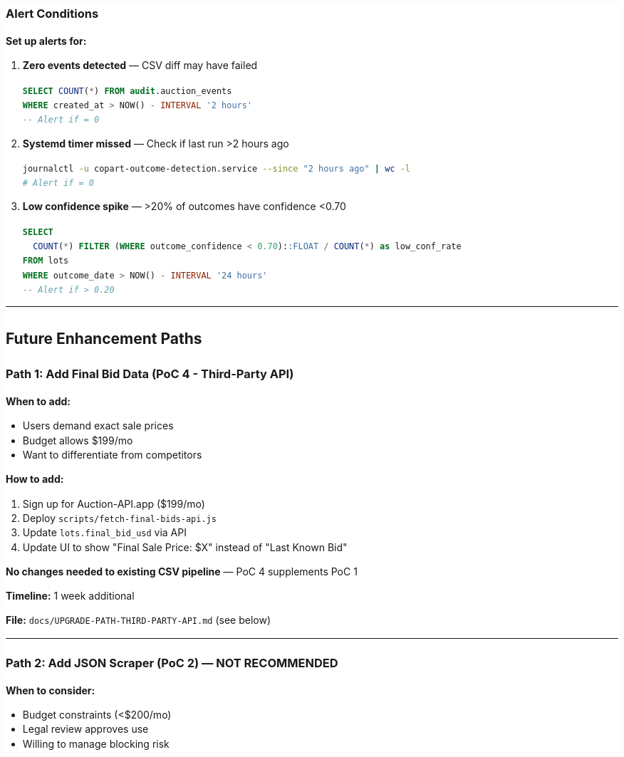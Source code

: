 ### Alert Conditions

**Set up alerts for:**
1. **Zero events detected** — CSV diff may have failed
   ```sql
   SELECT COUNT(*) FROM audit.auction_events
   WHERE created_at > NOW() - INTERVAL '2 hours'
   -- Alert if = 0
   ```

2. **Systemd timer missed** — Check if last run >2 hours ago
   ```bash
   journalctl -u copart-outcome-detection.service --since "2 hours ago" | wc -l
   # Alert if = 0
   ```

3. **Low confidence spike** — >20% of outcomes have confidence <0.70
   ```sql
   SELECT
     COUNT(*) FILTER (WHERE outcome_confidence < 0.70)::FLOAT / COUNT(*) as low_conf_rate
   FROM lots
   WHERE outcome_date > NOW() - INTERVAL '24 hours'
   -- Alert if > 0.20
   ```

---

## Future Enhancement Paths

### Path 1: Add Final Bid Data (PoC 4 - Third-Party API)

**When to add:**
- Users demand exact sale prices
- Budget allows $199/mo
- Want to differentiate from competitors

**How to add:**
1. Sign up for Auction-API.app ($199/mo)
2. Deploy `scripts/fetch-final-bids-api.js`
3. Update `lots.final_bid_usd` via API
4. Update UI to show "Final Sale Price: $X" instead of "Last Known Bid"

**No changes needed to existing CSV pipeline** — PoC 4 supplements PoC 1

**Timeline:** 1 week additional

**File:** `docs/UPGRADE-PATH-THIRD-PARTY-API.md` (see below)

---

### Path 2: Add JSON Scraper (PoC 2) — NOT RECOMMENDED

**When to consider:**
- Budget constraints (<$200/mo)
- Legal review approves use
- Willing to manage blocking risk
